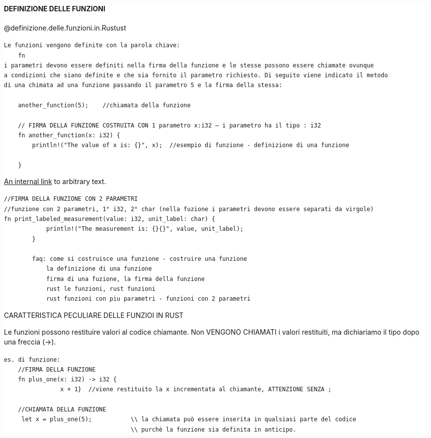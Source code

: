 #### DEFINIZIONE DELLE FUNZIONI 
@definizione.delle.funzioni.in.Rustust

```
Le funzioni vengono definite con la parola chiave:
	fn
i parametri devono essere definiti nella firma della funzione e le stesse possono essere chiamate ovunque
a condizioni che siano definite e che sia fornito il parametro richiesto. Di seguito viene indicato il metodo
di una chimata ad una funzione passando il parametro 5 e la firma della stessa:

	another_function(5);	//chiamata della funzione

	// FIRMA DELLA FUNZIONE COSTRUITA CON 1 parametro x:i32 – i parametro ha il tipo : i32
	fn another_function(x: i32) {
		println!("The value of x is: {}", x);  //esempio di funzione - definizione di una funzione

	}
```

[An internal link](#atext) to arbitrary text.

```
//FIRMA DELLA FUNZIONE CON 2 PARAMETRI
//funzione con 2 parametri, 1° i32, 2° char (nella fuzione i parametri devono essere separati da virgole)
fn print_labeled_measurement(value: i32, unit_label: char) { 
			println!("The measurement is: {}{}", value, unit_label); 
		} 

		faq: come si costruisce una funzione - costruire una funzione
			la definizione di una funzione
			firma di una fuzione, la firma della funzione
			rust le funzioni, rust funzioni
			rust funzioni con piu parametri - funzioni con 2 parametri
```

CARATTERISTICA PECULIARE DELLE FUNZIOI IN RUST

Le funzioni possono restituire valori al codice chiamante. Non VENGONO CHIAMATI i valori restituiti, ma dichiariamo il tipo dopo una freccia (->).

```
es. di funzione:
	//FIRMA DELLA FUNZIONE
	fn plus_one(x: i32) -> i32 {
				x + 1}  //viene restituito la x incrementata al chiamante, ATTENZIONE SENZA ;

	//CHIAMATA DELLA FUNZIONE
	 let x = plus_one(5);			\\ la chiamata può essere inserita in qualsiasi parte del codice
	 								\\ purchè la funzione sia definita in anticipo.
```
